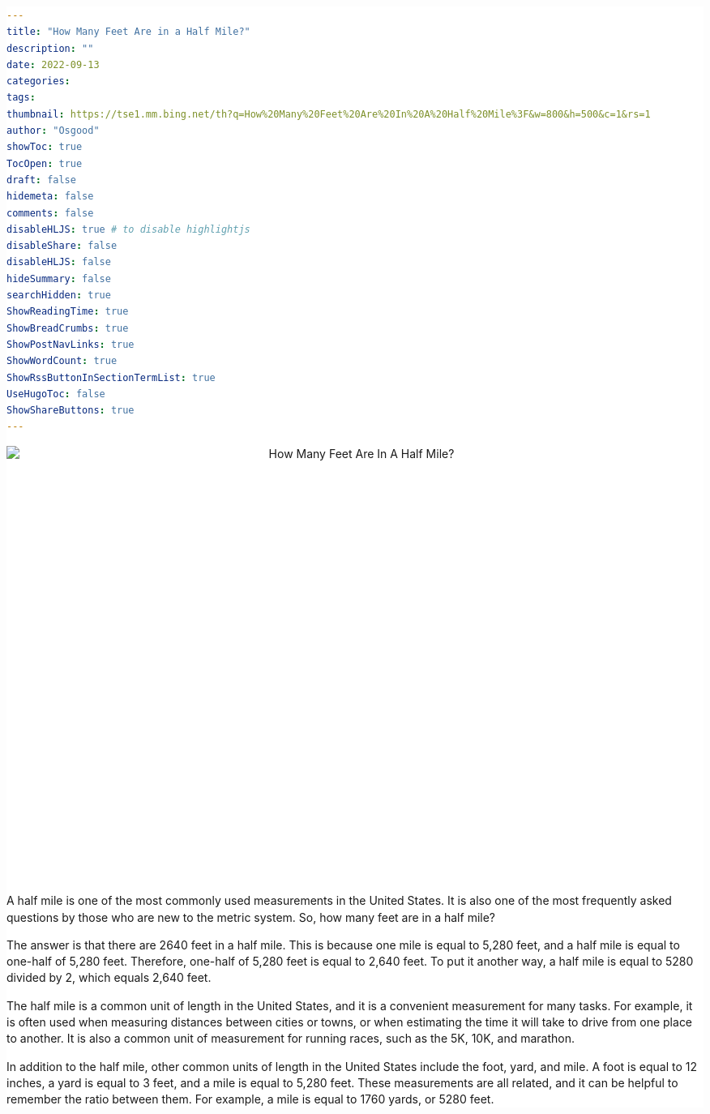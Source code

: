 ```yaml
---
title: "How Many Feet Are in a Half Mile?"
description: ""
date: 2022-09-13
categories: 
tags: 
thumbnail: https://tse1.mm.bing.net/th?q=How%20Many%20Feet%20Are%20In%20A%20Half%20Mile%3F&w=800&h=500&c=1&rs=1
author: "Osgood"
showToc: true
TocOpen: true
draft: false
hidemeta: false
comments: false
disableHLJS: true # to disable highlightjs
disableShare: false
disableHLJS: false
hideSummary: false
searchHidden: true
ShowReadingTime: true
ShowBreadCrumbs: true
ShowPostNavLinks: true
ShowWordCount: true
ShowRssButtonInSectionTermList: true
UseHugoToc: false
ShowShareButtons: true
---
```


<center>
	<img src="https://tse1.mm.bing.net/th?q=How%20Many%20Feet%20Are%20In%20A%20Half%20Mile%3F&w=800&h=500&c=1&rs=1" alt="How Many Feet Are In A Half Mile?" width="800" height="500" style="display: block; width: 100%; height: auto">
</center>

<p>A half mile is one of the most commonly used measurements in the United States. It is also one of the most frequently asked questions by those who are new to the metric system. So, how many feet are in a half mile?</p>

<p>The answer is that there are 2640 feet in a half mile. This is because one mile is equal to 5,280 feet, and a half mile is equal to one-half of 5,280 feet. Therefore, one-half of 5,280 feet is equal to 2,640 feet. To put it another way, a half mile is equal to 5280 divided by 2, which equals 2,640 feet.</p>

<p>The half mile is a common unit of length in the United States, and it is a convenient measurement for many tasks. For example, it is often used when measuring distances between cities or towns, or when estimating the time it will take to drive from one place to another. It is also a common unit of measurement for running races, such as the 5K, 10K, and marathon.</p>

<p>In addition to the half mile, other common units of length in the United States include the foot, yard, and mile. A foot is equal to 12 inches, a yard is equal to 3 feet, and a mile is equal to 5,280 feet. These measurements are all related, and it can be helpful to remember the ratio between them. For example, a mile is equal to 1760 yards, or 5280 feet.</p>

